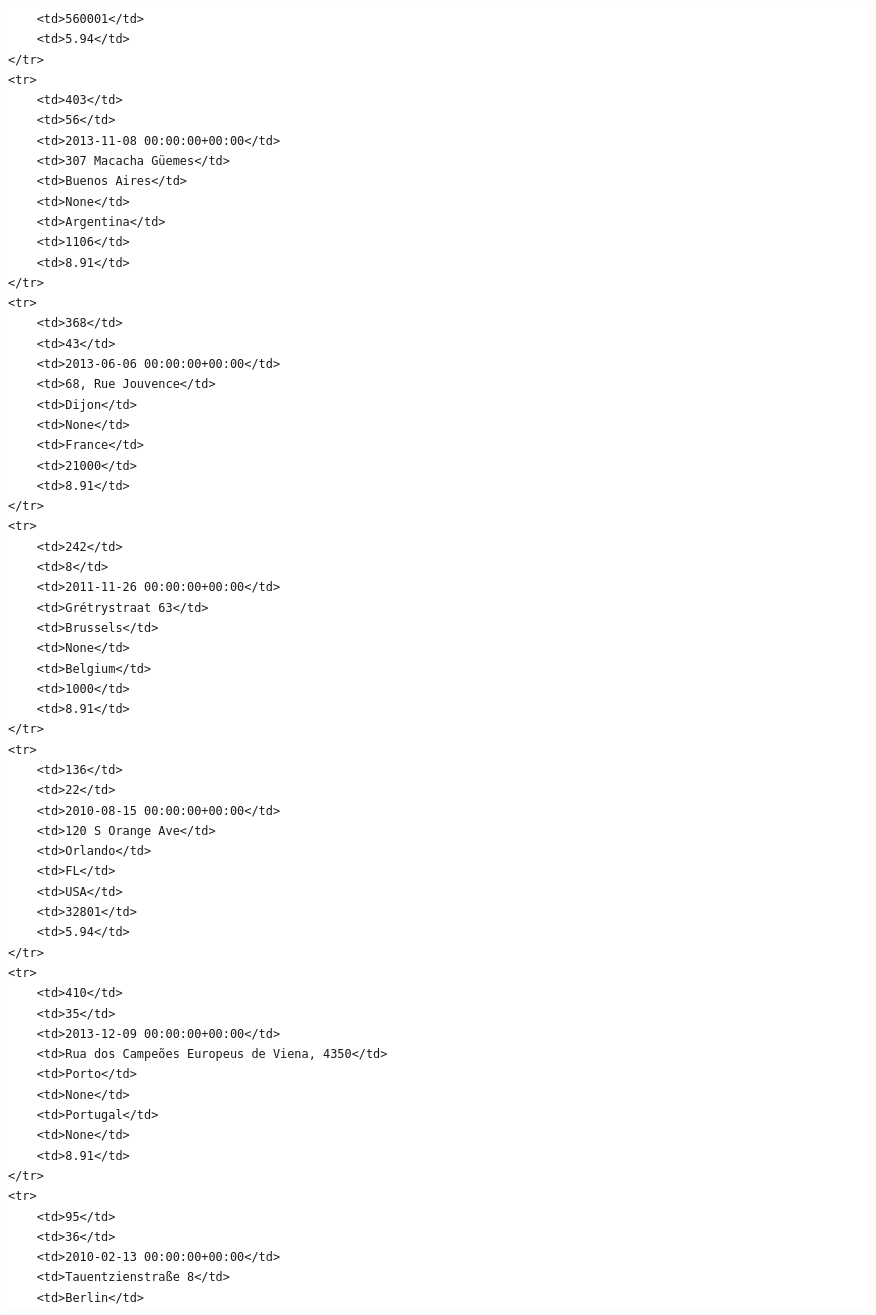         <td>560001</td>
        <td>5.94</td>
    </tr>
    <tr>
        <td>403</td>
        <td>56</td>
        <td>2013-11-08 00:00:00+00:00</td>
        <td>307 Macacha Güemes</td>
        <td>Buenos Aires</td>
        <td>None</td>
        <td>Argentina</td>
        <td>1106</td>
        <td>8.91</td>
    </tr>
    <tr>
        <td>368</td>
        <td>43</td>
        <td>2013-06-06 00:00:00+00:00</td>
        <td>68, Rue Jouvence</td>
        <td>Dijon</td>
        <td>None</td>
        <td>France</td>
        <td>21000</td>
        <td>8.91</td>
    </tr>
    <tr>
        <td>242</td>
        <td>8</td>
        <td>2011-11-26 00:00:00+00:00</td>
        <td>Grétrystraat 63</td>
        <td>Brussels</td>
        <td>None</td>
        <td>Belgium</td>
        <td>1000</td>
        <td>8.91</td>
    </tr>
    <tr>
        <td>136</td>
        <td>22</td>
        <td>2010-08-15 00:00:00+00:00</td>
        <td>120 S Orange Ave</td>
        <td>Orlando</td>
        <td>FL</td>
        <td>USA</td>
        <td>32801</td>
        <td>5.94</td>
    </tr>
    <tr>
        <td>410</td>
        <td>35</td>
        <td>2013-12-09 00:00:00+00:00</td>
        <td>Rua dos Campeões Europeus de Viena, 4350</td>
        <td>Porto</td>
        <td>None</td>
        <td>Portugal</td>
        <td>None</td>
        <td>8.91</td>
    </tr>
    <tr>
        <td>95</td>
        <td>36</td>
        <td>2010-02-13 00:00:00+00:00</td>
        <td>Tauentzienstraße 8</td>
        <td>Berlin</td>